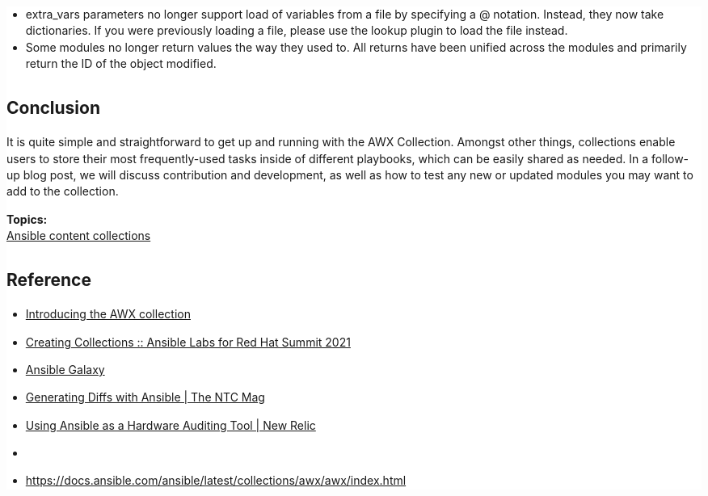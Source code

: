 -   extra\_vars parameters no longer support load of variables from a file by specifying a @<file name> notation. Instead, they now take dictionaries. If you were previously loading a file, please use the lookup plugin to load the file instead.
-   Some modules no longer return values the way they used to. All returns have been unified across the modules and primarily return the ID of the object modified.

## Conclusion

It is quite simple and straightforward to get up and running with the AWX Collection.  Amongst other things, collections enable users to store their most frequently-used tasks inside of different playbooks, which can be easily shared as needed.  In a follow-up blog post, we will discuss contribution and development, as well as how to test any new or updated modules you may want to add to the collection.

**Topics:**  
[Ansible content collections](https://www.ansible.com/blog/topic/ansible-content-collections)

## Reference

* [Introducing the AWX collection](https://www.ansible.com/blog/introducing-the-awx-collection)
* [Creating Collections :: Ansible Labs for Red Hat Summit 2021](https://ansible-labs-crew.github.io/ansible-collections/5-creating-collections/)
* [Ansible Galaxy](https://galaxy.ansible.com/awx/awx?extIdCarryOver=true&sc_cid=701f2000001OH7YAAW)
* [Generating Diffs with Ansible | The NTC Mag](https://blog.networktocode.com/post/generating-diff-with-ansible/)
* [Using Ansible as a Hardware Auditing Tool | New Relic](https://newrelic.com/blog/best-practices/ansible-auditing-tool)
* 

* https://docs.ansible.com/ansible/latest/collections/awx/awx/index.html
